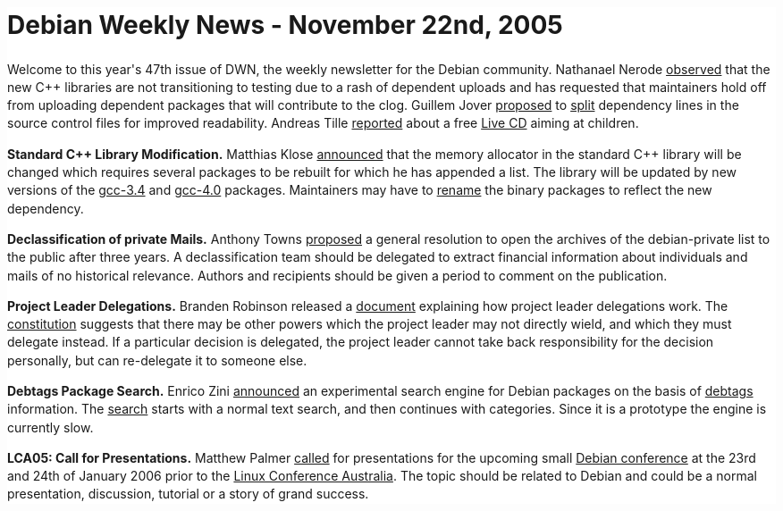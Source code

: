 
Debian Weekly News - November 22nd, 2005
========================================


Welcome to this year's 47th issue of DWN, the weekly newsletter for the
Debian community. Nathanael Nerode [observed](https://lists.debian.org/debian-devel/2005/10/msg01131.html)
that the new C++ libraries are not transitioning to testing due to a rash of
dependent uploads and has requested that maintainers hold off from uploading
dependent packages that will contribute to the clog. Guillem Jover [proposed](https://lists.debian.org/debian-devel/2005/10/msg01195.html)
to [split](https://bugs.debian.org/90989) dependency lines in the
source control files for improved readability. Andreas Tille [reported](https://lists.debian.org/debian-jr/2005/11/msg00003.html)
about a free [Live CD](http://www.klixxa.de/) aiming at
children.


**Standard C++ Library Modification.** Matthias Klose [announced](https://lists.debian.org/debian-devel-announce/2005/11/msg00010.html) that the memory allocator in the standard C++
library will be changed which requires several packages to be rebuilt for
which he has appended a list. The library will be updated by new versions
of the [gcc-3.4](https://packages.debian.org/gcc-3.4) and [gcc-4.0](https://packages.debian.org/gcc-4.0) packages. Maintainers
may have to [rename](https://lists.debian.org/debian-devel-announce/2005/07/msg00001.html) the binary packages to reflect the new dependency.


**Declassification of private Mails.** Anthony Towns [proposed](https://lists.debian.org/debian-vote/2005/11/msg00001.html)
a general resolution to open the archives of the debian-private list to the
public after three years. A declassification team should be delegated to
extract financial information about individuals and mails of no historical
relevance. Authors and recipients should be given a period to comment on the
publication.


**Project Leader Delegations.** Branden Robinson released a [document](https://lists.debian.org/debian-devel-announce/2005/11/msg00009.html) explaining how project leader delegations work. The [constitution](https://www.debian.org/devel/constitution) suggests that there may be
other powers which the project leader may not directly wield, and which they
must delegate instead. If a particular decision is delegated, the project
leader cannot take back responsibility for the decision personally, but can
re-delegate it to someone else.


**Debtags Package Search.** Enrico Zini [announced](https://lists.debian.org/debian-devel-announce/2005/11/msg00011.html) an experimental search engine for Debian packages on the basis
of [debtags](https://debtags.alioth.debian.org) information. The [search](https://debtags.alioth.debian.org/packagebrowser/faq-search.html) starts with a normal text search, and then continues with
categories. Since it is a prototype the engine is currently slow.


**LCA05: Call for Presentations.** Matthew Palmer [called](https://lists.debian.org/debian-devel-announce/2005/11/msg00013.html) for presentations for the upcoming small [Debian conference](http://miniconf5.debconf.org/) at the 23rd and
24th of January 2006 prior to the [Linux
Conference Australia](http://linux.conf.au/). The topic should be related to Debian and could be
a normal presentation, discussion, tutorial or a story of grand success.
